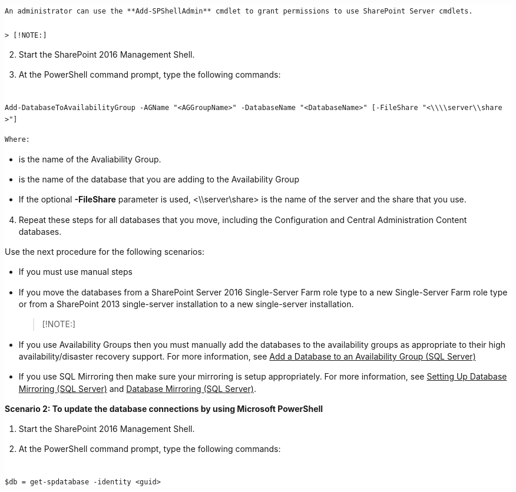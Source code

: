 
    An administrator can use the **Add-SPShellAdmin** cmdlet to grant permissions to use SharePoint Server cmdlets.
    
    > [!NOTE:]
      
2. Start the SharePoint 2016 Management Shell.
    
  
3. At the PowerShell command prompt, type the following commands:
    
  ```
  
Add-DatabaseToAvailabilityGroup -AGName "<AGGroupName>" -DatabaseName "<DatabaseName>" [-FileShare "<\\\\server\\share>"]
  ```


    
    
    Where:
    
  - <AGGroupName> is the name of the Avaliability Group.
    
  
  - <DatabaseName> is the name of the database that you are adding to the Availability Group
    
  
  - If the optional **-FileShare** parameter is used, <\\\\server\\share> is the name of the server and the share that you use.
    
  
4. Repeat these steps for all databases that you move, including the Configuration and Central Administration Content databases.
    
  
Use the next procedure for the following scenarios:
- If you must use manual steps
    
  
- If you move the databases from a SharePoint Server 2016 Single-Server Farm role type to a new Single-Server Farm role type or from a SharePoint 2013 single-server installation to a new single-server installation.
    
    > [!NOTE:]
      
- If you use Availability Groups then you must manually add the databases to the availability groups as appropriate to their high availability/disaster recovery support. For more information, see  [Add a Database to an Availability Group (SQL Server)](http://go.microsoft.com/fwlink/p/?LinkID=717351&amp;clcid=0x409)
    
  
- If you use SQL Mirroring then make sure your mirroring is setup appropriately. For more information, see  [Setting Up Database Mirroring (SQL Server)](http://go.microsoft.com/fwlink/p/?LinkID=717353&amp;clcid=0x409) and [Database Mirroring (SQL Server)](http://go.microsoft.com/fwlink/p/?LinkID=717354&amp;clcid=0x409).
    
  
 **Scenario 2: To update the database connections by using Microsoft PowerShell**
1. Start the SharePoint 2016 Management Shell.
    
  
2. At the PowerShell command prompt, type the following commands:
    
  ```
  
$db = get-spdatabase -identity <guid>
  ```
